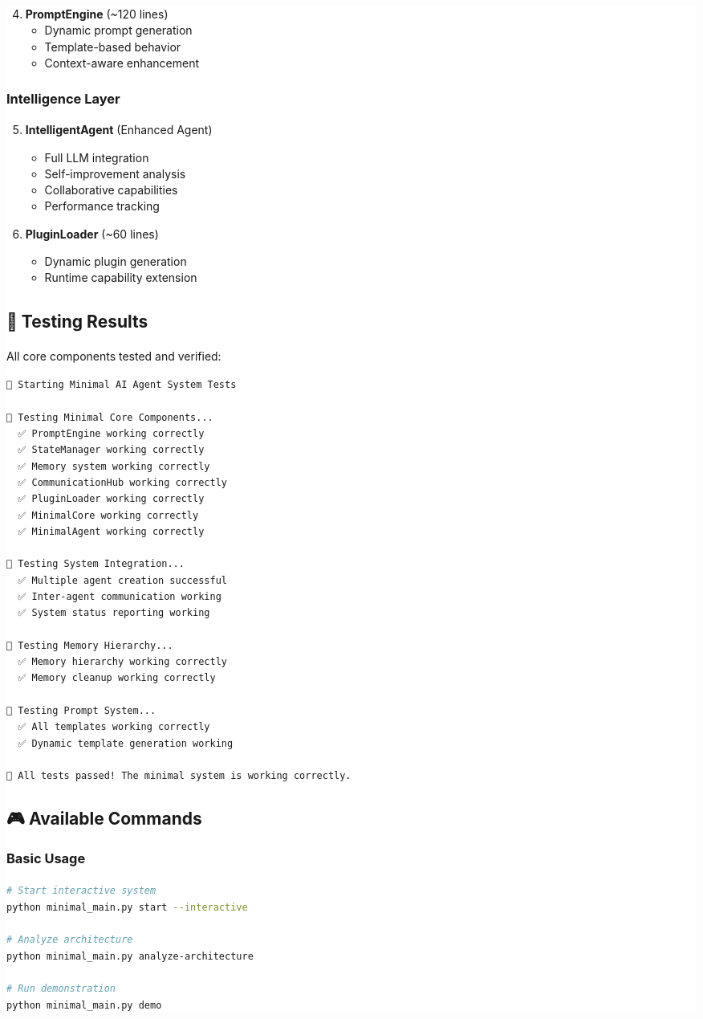 4. **PromptEngine** (~120 lines)
   - Dynamic prompt generation
   - Template-based behavior
   - Context-aware enhancement

### Intelligence Layer

5. **IntelligentAgent** (Enhanced Agent)
   - Full LLM integration
   - Self-improvement analysis
   - Collaborative capabilities
   - Performance tracking

6. **PluginLoader** (~60 lines)
   - Dynamic plugin generation
   - Runtime capability extension

## 🧪 Testing Results

All core components tested and verified:

```
🚀 Starting Minimal AI Agent System Tests

🧪 Testing Minimal Core Components...
  ✅ PromptEngine working correctly
  ✅ StateManager working correctly
  ✅ Memory system working correctly
  ✅ CommunicationHub working correctly
  ✅ PluginLoader working correctly
  ✅ MinimalCore working correctly
  ✅ MinimalAgent working correctly

🔗 Testing System Integration...
  ✅ Multiple agent creation successful
  ✅ Inter-agent communication working
  ✅ System status reporting working

🧠 Testing Memory Hierarchy...
  ✅ Memory hierarchy working correctly
  ✅ Memory cleanup working correctly

📝 Testing Prompt System...
  ✅ All templates working correctly
  ✅ Dynamic template generation working

🎉 All tests passed! The minimal system is working correctly.
```

## 🎮 Available Commands

### Basic Usage
```bash
# Start interactive system
python minimal_main.py start --interactive

# Analyze architecture
python minimal_main.py analyze-architecture

# Run demonstration
python minimal_main.py demo
```
